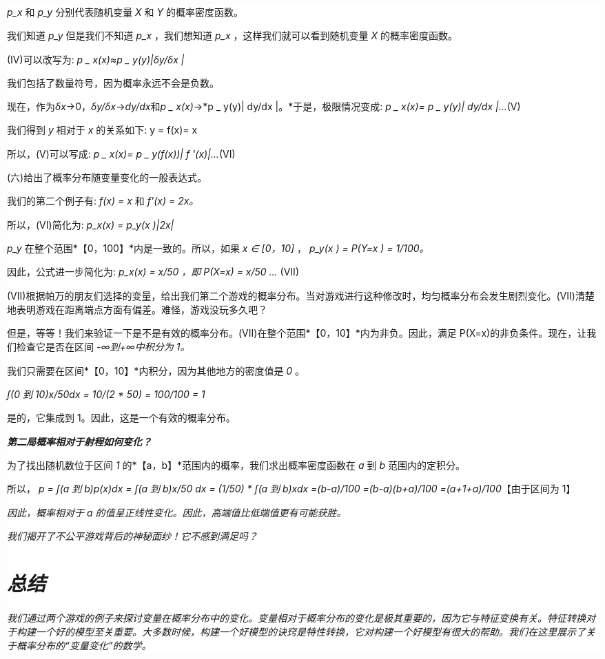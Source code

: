 *p_x* 和 *p_y* 分别代表随机变量 *X* 和 *Y* 的概率密度函数。

我们知道 *p_y* 但是我们不知道 *p_x* ，我们想知道 *p_x* ，这样我们就可以看到随机变量 *X* 的概率密度函数。

(IV)可以改写为:
*p _ x(x)*≈*p _ y(y)|δy/δx |*

我们包括了数量符号，因为概率永远不会是负数。

现在，作为*δx*→0，*δy/δx*→*dy/dx*和*p _ x(x)*→*p _ y(y)| dy/dx |。*于是，极限情况变成:
*p _ x(x)= p _ y(y)| dy/dx |…*(V)

我们得到 *y* 相对于 *x* 的关系如下:
y = f(x)= x

所以，(V)可以写成:
*p _ x(x)= p _ y(f(x))| f '(x)|…*(VI)

(六)给出了概率分布随变量变化的一般表达式。

我们的第二个例子有:
*f(x) = x* 和 *f'(x) = 2x。*

所以，(VI)简化为:
*p_x(x) = p_y(x )|2x|*

*p_y* 在整个范围*【0，100】*内是一致的。所以，如果 *x ∈ [0，10]* ， *p_y(x ) = P(Y=x ) = 1/100。*

因此，公式进一步简化为:
*p_x(x) = x/50
，即 P(X=x) = x/50 …* (VII)

(VII)根据帕万的朋友们选择的变量，给出我们第二个游戏的概率分布。当对游戏进行这种修改时，均匀概率分布会发生剧烈变化。(VII)清楚地表明游戏在距离端点方面有偏差。难怪，游戏没玩多久吧？

但是，等等！我们来验证一下是不是有效的概率分布。(VII)在整个范围*【0，10】*内为非负。因此，满足 P(X=x)的非负条件。现在，让我们检查它是否在区间 *-∞到+∞中积分为 1。*

我们只需要在区间*【0，10】*内积分，因为其他地方的密度值是 *0* 。

*∫(0 到 10)x/50dx
= 10/(2 * 50)
= 100/100
= 1*

是的，它集成到 1。因此，这是一个有效的概率分布。

***第二局概率相对于射程如何变化？***

为了找出随机数位于区间 *1* 的*【a，b】*范围内的概率，我们求出概率密度函数在 *a* 到 *b* 范围内的定积分。

所以， *p = ∫(a 到 b)p(x)dx
= ∫(a 到 b)x/50 dx
= (1/50) * ∫(a 到 b)xdx
=(b-a)/100
=(b-a)(b+a)/100
=(a+1+a)/100*【由于区间为 1】

*因此，概率相对于 *a* 的值呈正线性变化。因此，高端值比低端值更有可能获胜。*

*我们揭开了不公平游戏背后的神秘面纱！它不感到满足吗？*

# *总结*

*我们通过两个游戏的例子来探讨变量在概率分布中的变化。变量相对于概率分布的变化是极其重要的，因为它与特征变换有关。特征转换对于构建一个好的模型至关重要。大多数时候，构建一个好模型的诀窍是特性转换，它对构建一个好模型有很大的帮助。我们在这里展示了关于概率分布的“变量变化”的数学。*